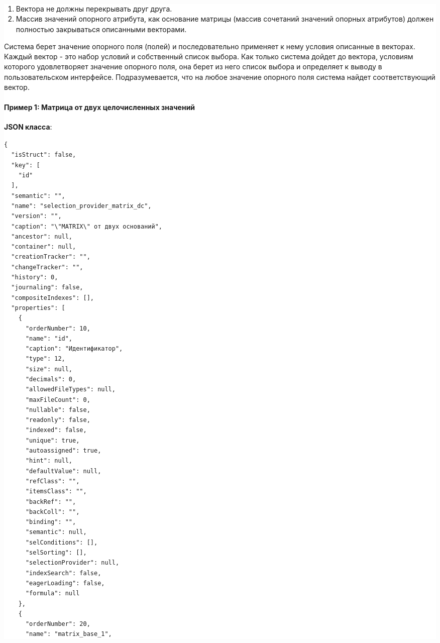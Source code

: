 1. Вектора не должны перекрывать друг друга.
2. Массив значений опорного атрибута, как основание матрицы (массив сочетаний значений опорных атрибутов) должен полностью закрываться описанными векторами.

 Система берет значение опорного поля (полей) и последовательно применяет к нему условия описанные в векторах. Каждый вектор - это набор условий и собственный список выбора. Как только система дойдет до вектора, условиям которого удовлетворяет значение опорного поля, она берет из него список выбора и определяет к выводу в пользовательском интерфейсе. Подразумевается, что на любое значение опорного поля система найдет соответствующий вектор.  



#### Пример 1: Матрица от двух целочисленных значений

**JSON класса**:

```
{
  "isStruct": false,
  "key": [
    "id"
  ],
  "semantic": "",
  "name": "selection_provider_matrix_dc",
  "version": "",
  "caption": "\"MATRIX\" от двух оснований",
  "ancestor": null,
  "container": null,
  "creationTracker": "",
  "changeTracker": "",
  "history": 0,
  "journaling": false,
  "compositeIndexes": [],
  "properties": [
    {
      "orderNumber": 10,
      "name": "id",
      "caption": "Идентификатор",
      "type": 12,
      "size": null,
      "decimals": 0,
      "allowedFileTypes": null,
      "maxFileCount": 0,
      "nullable": false,
      "readonly": false,
      "indexed": false,
      "unique": true,
      "autoassigned": true,
      "hint": null,
      "defaultValue": null,
      "refClass": "",
      "itemsClass": "",
      "backRef": "",
      "backColl": "",
      "binding": "",
      "semantic": null,
      "selConditions": [],
      "selSorting": [],
      "selectionProvider": null,
      "indexSearch": false,
      "eagerLoading": false,
      "formula": null
    },
    {
      "orderNumber": 20,
      "name": "matrix_base_1",
```